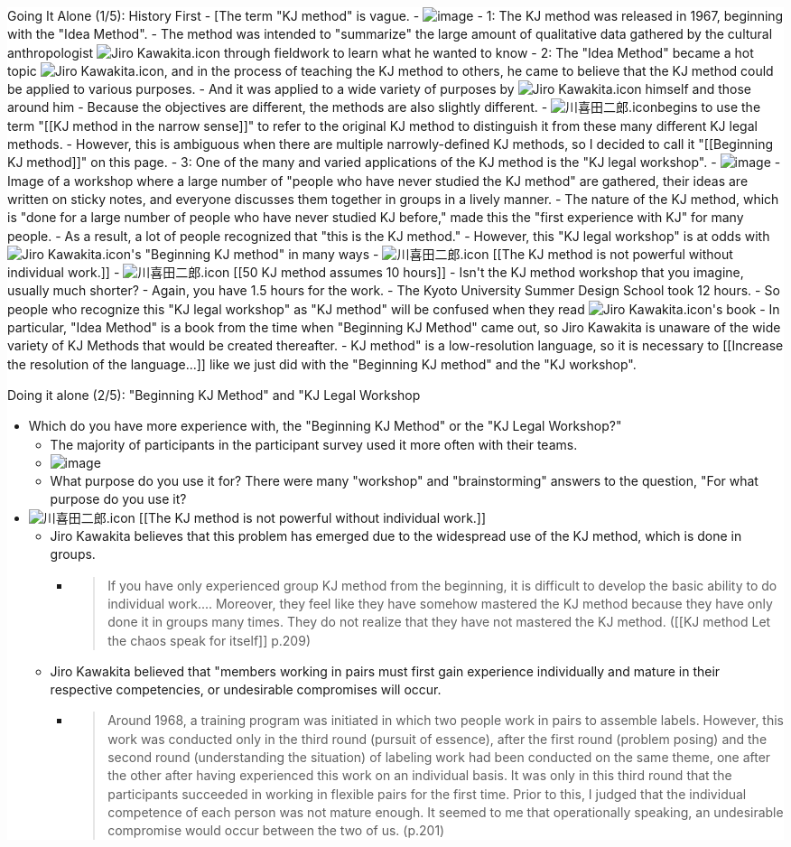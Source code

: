 Going It Alone (1/5): History First
    - [The term "KJ method" is vague.
    - ![image](https://gyazo.com/a267bec405e211196d0566cec5be6fae/thumb/1000)
    - 1: The KJ method was released in 1967, beginning with the "Idea Method".
        - The method was intended to "summarize" the large amount of qualitative data gathered by the cultural anthropologist <img src='https://scrapbox.io/api/pages/nishio-en/Jiro Kawakita/icon' alt='Jiro Kawakita.icon' height="19.5"/> through fieldwork to learn what he wanted to know
    - 2: The "Idea Method" became a hot topic <img src='https://scrapbox.io/api/pages/nishio-en/Jiro Kawakita/icon' alt='Jiro Kawakita.icon' height="19.5"/>, and in the process of teaching the KJ method to others, he came to believe that the KJ method could be applied to various purposes.
        - And it was applied to a wide variety of purposes by <img src='https://scrapbox.io/api/pages/nishio-en/Jiro Kawakita/icon' alt='Jiro Kawakita.icon' height="19.5"/> himself and those around him
        - Because the objectives are different, the methods are also slightly different.
        - <img src='https://scrapbox.io/api/pages/nishio-en/川喜田二郎/icon' alt='川喜田二郎.icon' height="19.5"/>begins to use the term "[[KJ method in the narrow sense]]" to refer to the original KJ method to distinguish it from these many different KJ legal methods.
            - However, this is ambiguous when there are multiple narrowly-defined KJ methods, so I decided to call it "[[Beginning KJ method]]" on this page.
    - 3: One of the many and varied applications of the KJ method is the "KJ legal workshop".
        - ![image](https://gyazo.com/bb9caf5ba9dfdf8337ea2a94969d3b94/thumb/1000)
        - Image of a workshop where a large number of "people who have never studied the KJ method" are gathered, their ideas are written on sticky notes, and everyone discusses them together in groups in a lively manner.
        - The nature of the KJ method, which is "done for a large number of people who have never studied KJ before," made this the "first experience with KJ" for many people.
        - As a result, a lot of people recognized that "this is the KJ method."
        - However, this "KJ legal workshop" is at odds with <img src='https://scrapbox.io/api/pages/nishio-en/Jiro Kawakita/icon' alt='Jiro Kawakita.icon' height="19.5"/>'s "Beginning KJ method" in many ways
            - <img src='https://scrapbox.io/api/pages/nishio-en/川喜田二郎/icon' alt='川喜田二郎.icon' height="19.5"/> [[The KJ method is not powerful without individual work.]]
            - <img src='https://scrapbox.io/api/pages/nishio-en/川喜田二郎/icon' alt='川喜田二郎.icon' height="19.5"/> [[50 KJ method assumes 10 hours]]
                - Isn't the KJ method workshop that you imagine, usually much shorter?
                - Again, you have 1.5 hours for the work.
                - The Kyoto University Summer Design School took 12 hours.
        - So people who recognize this "KJ legal workshop" as "KJ method" will be confused when they read <img src='https://scrapbox.io/api/pages/nishio-en/Jiro Kawakita/icon' alt='Jiro Kawakita.icon' height="19.5"/>'s book
            - In particular, "Idea Method" is a book from the time when "Beginning KJ Method" came out, so Jiro Kawakita is unaware of the wide variety of KJ Methods that would be created thereafter.
            - KJ method" is a low-resolution language, so it is necessary to [[Increase the resolution of the language...]] like we just did with the "Beginning KJ method" and the "KJ workshop".

Doing it alone (2/5): "Beginning KJ Method" and "KJ Legal Workshop
- Which do you have more experience with, the "Beginning KJ Method" or the "KJ Legal Workshop?"
    - The majority of participants in the participant survey used it more often with their teams.
    - ![image](https://gyazo.com/eaa5c66ee692b64556f1f473af625017/thumb/1000)
    - What purpose do you use it for? There were many "workshop" and "brainstorming" answers to the question, "For what purpose do you use it?
- <img src='https://scrapbox.io/api/pages/nishio-en/川喜田二郎/icon' alt='川喜田二郎.icon' height="19.5"/> [[The KJ method is not powerful without individual work.]]
    - Jiro Kawakita believes that this problem has emerged due to the widespread use of the KJ method, which is done in groups.
        - > If you have only experienced group KJ method from the beginning, it is difficult to develop the basic ability to do individual work.... Moreover, they feel like they have somehow mastered the KJ method because they have only done it in groups many times. They do not realize that they have not mastered the KJ method. ([[KJ method Let the chaos speak for itself]] p.209)
    - Jiro Kawakita believed that "members working in pairs must first gain experience individually and mature in their respective competencies, or undesirable compromises will occur.
        - > Around 1968, a training program was initiated in which two people work in pairs to assemble labels. However, this work was conducted only in the third round (pursuit of essence), after the first round (problem posing) and the second round (understanding the situation) of labeling work had been conducted on the same theme, one after the other after having experienced this work on an individual basis. It was only in this third round that the participants succeeded in working in flexible pairs for the first time. Prior to this, I judged that the individual competence of each person was not mature enough. It seemed to me that operationally speaking, an undesirable compromise would occur between the two of us. (p.201)
